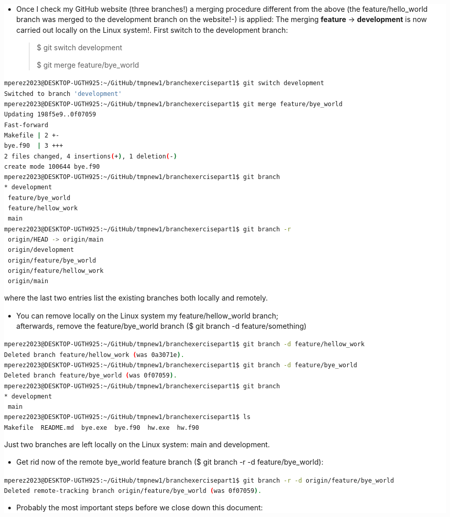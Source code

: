 - Once I check my GitHub website (three branches!) a merging procedure different from the above (the feature/hello_world branch was merged to the development branch on the website!-) is applied: The merging **feature** $\rightarrow$ **development** is now carried out locally on the Linux system!. First switch to the development branch:

   > $ git switch development
   >
   > $ git merge feature/bye_world
  
 ```bash
mperez2023@DESKTOP-UGTH925:~/GitHub/tmpnew1/branchexercisepart1$ git switch development
Switched to branch 'development'
mperez2023@DESKTOP-UGTH925:~/GitHub/tmpnew1/branchexercisepart1$ git merge feature/bye_world
Updating 198f5e9..0f07059
Fast-forward
 Makefile | 2 +-
 bye.f90  | 3 +++
 2 files changed, 4 insertions(+), 1 deletion(-)
 create mode 100644 bye.f90
mperez2023@DESKTOP-UGTH925:~/GitHub/tmpnew1/branchexercisepart1$ git branch
* development
  feature/bye_world
  feature/hellow_work
  main
mperez2023@DESKTOP-UGTH925:~/GitHub/tmpnew1/branchexercisepart1$ git branch -r
  origin/HEAD -> origin/main
  origin/development
  origin/feature/bye_world
  origin/feature/hellow_work
  origin/main
 ```
 where the last two entries list the existing branches both locally and remotely.
- You can remove locally on the Linux system my feature/hellow_world branch;   
  afterwards, remove the feature/bye_world branch ($ git branch -d feature/something)
 ```bash
mperez2023@DESKTOP-UGTH925:~/GitHub/tmpnew1/branchexercisepart1$ git branch -d feature/hellow_work
Deleted branch feature/hellow_work (was 0a3071e).
mperez2023@DESKTOP-UGTH925:~/GitHub/tmpnew1/branchexercisepart1$ git branch -d feature/bye_world
Deleted branch feature/bye_world (was 0f07059).
mperez2023@DESKTOP-UGTH925:~/GitHub/tmpnew1/branchexercisepart1$ git branch
* development
  main
mperez2023@DESKTOP-UGTH925:~/GitHub/tmpnew1/branchexercisepart1$ ls
Makefile  README.md  bye.exe  bye.f90  hw.exe  hw.f90 
 ```
 Just two branches are left locally on the Linux system: main and development.
- Get rid now of the remote bye_world feature branch ($ git branch -r -d feature/bye_world):
 ```bash
mperez2023@DESKTOP-UGTH925:~/GitHub/tmpnew1/branchexercisepart1$ git branch -r -d origin/feature/bye_world
Deleted remote-tracking branch origin/feature/bye_world (was 0f07059).
 ```
- Probably the most important steps before we close down this document:
